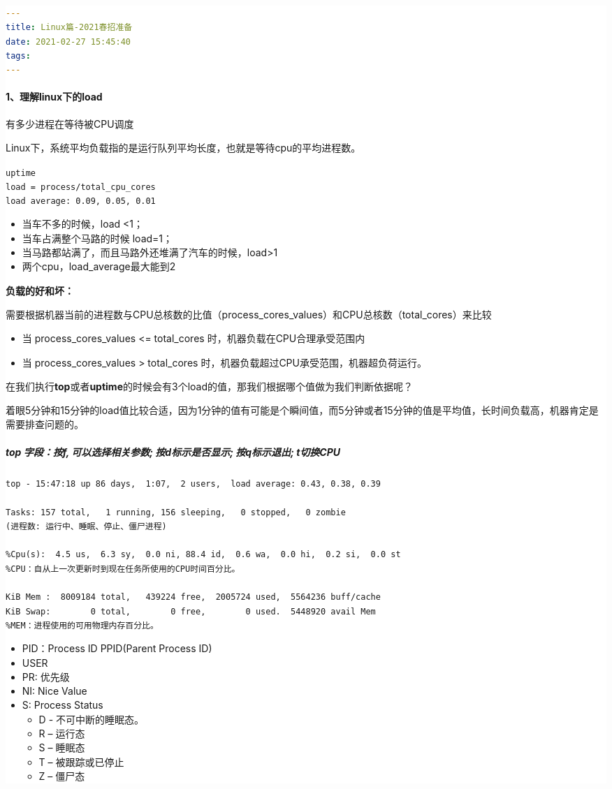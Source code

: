 ```yaml
---
title: Linux篇-2021春招准备
date: 2021-02-27 15:45:40
tags:
---
```


#### 1、理解linux下的load

有多少进程在等待被CPU调度

Linux下，系统平均负载指的是运行队列平均长度，也就是等待cpu的平均进程数。

```shell
uptime
load = process/total_cpu_cores 
load average: 0.09, 0.05, 0.01
```

- 当车不多的时候，load <1；
- 当车占满整个马路的时候 load=1；
- 当马路都站满了，而且马路外还堆满了汽车的时候，load>1
- 两个cpu，load_average最大能到2

**负载的好和坏：**

需要根据机器当前的进程数与CPU总核数的比值（process_cores_values）和CPU总核数（total_cores）来比较

- 当 process_cores_values <= total_cores 时，机器负载在CPU合理承受范围内

- 当 process_cores_values > total_cores 时，机器负载超过CPU承受范围，机器超负荷运行。

在我们执行**top**或者**uptime**的时候会有3个load的值，那我们根据哪个值做为我们判断依据呢？

着眼5分钟和15分钟的load值比较合适，因为1分钟的值有可能是个瞬间值，而5分钟或者15分钟的值是平均值，长时间负载高，机器肯定是需要排查问题的。



##### top 字段：按f, 可以选择相关参数; 按d标示是否显示; 按q标示退出; t切换CPU

```shell
top - 15:47:18 up 86 days,  1:07,  2 users,  load average: 0.43, 0.38, 0.39

Tasks: 157 total,   1 running, 156 sleeping,   0 stopped,   0 zombie
(进程数: 运行中、睡眠、停止、僵尸进程)

%Cpu(s):  4.5 us,  6.3 sy,  0.0 ni, 88.4 id,  0.6 wa,  0.0 hi,  0.2 si,  0.0 st
%CPU：自从上一次更新时到现在任务所使用的CPU时间百分比。

KiB Mem :  8009184 total,   439224 free,  2005724 used,  5564236 buff/cache
KiB Swap:        0 total,        0 free,        0 used.  5448920 avail Mem
%MEM：进程使用的可用物理内存百分比。
```

- PID：Process ID    PPID(Parent Process ID)
- USER
- PR: 优先级
- NI: Nice Value
- S: Process Status
  - D - 不可中断的睡眠态。
  - R – 运行态
  - S – 睡眠态
  - T – 被跟踪或已停止
  - Z – 僵尸态
